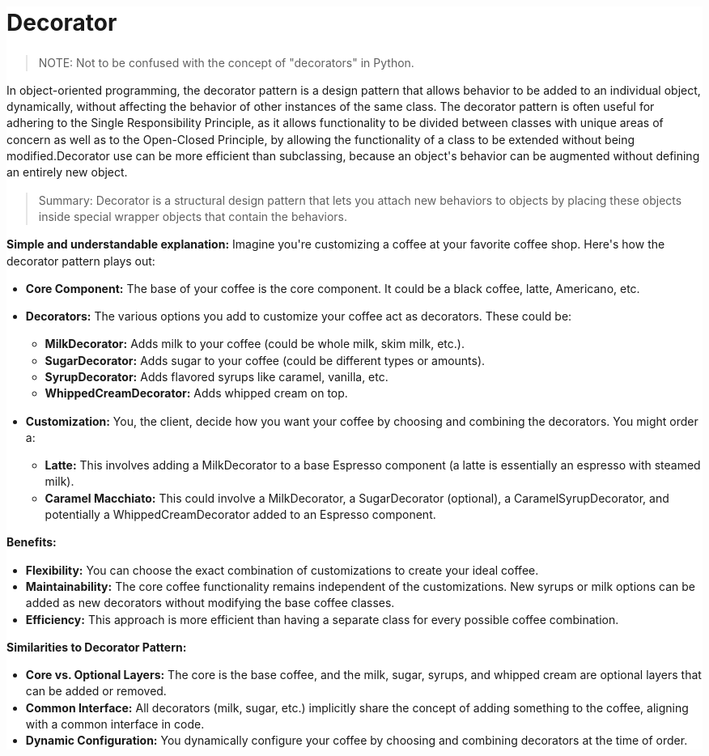 # Decorator

> NOTE: Not to be confused with the concept of "decorators" in Python.

In object-oriented programming, the decorator pattern is a design pattern that allows behavior to be added to an individual object, dynamically, without affecting the behavior of other instances of the same class. The decorator pattern is often useful for adhering to the Single Responsibility Principle, as it allows functionality to be divided between classes with unique areas of concern as well as to the Open-Closed Principle, by allowing the functionality of a class to be extended without being modified.Decorator use can be more efficient than subclassing, because an object's behavior can be augmented without defining an entirely new object.

> Summary: Decorator is a structural design pattern that lets you attach new behaviors to objects by placing these objects inside special wrapper objects that contain the behaviors.


**Simple and understandable explanation:**
Imagine you're customizing a coffee at your favorite coffee shop. Here's how the decorator pattern plays out:

* **Core Component:** The base of your coffee is the core component. It could be a black coffee, latte, Americano, etc.

* **Decorators:**  The various options you add to customize your coffee act as decorators. These could be:
    * **MilkDecorator:** Adds milk to your coffee (could be whole milk, skim milk, etc.).
    * **SugarDecorator:** Adds sugar to your coffee (could be different types or amounts).
    * **SyrupDecorator:** Adds flavored syrups like caramel, vanilla, etc.
    * **WhippedCreamDecorator:** Adds whipped cream on top.

* **Customization:** You, the client, decide how you want your coffee by choosing and combining the decorators. You might order a:
    * **Latte:** This involves adding a MilkDecorator to a base Espresso component (a latte is essentially an espresso with steamed milk).
    * **Caramel Macchiato:** This could involve a MilkDecorator, a SugarDecorator (optional), a CaramelSyrupDecorator, and potentially a WhippedCreamDecorator added to an Espresso component.

**Benefits:**

* **Flexibility:** You can choose the exact combination of customizations to create your ideal coffee.
* **Maintainability:** The core coffee functionality remains independent of the customizations. New syrups or milk options can be added as new decorators without modifying the base coffee classes.
* **Efficiency:**  This approach is more efficient than having a separate class for every possible coffee combination.

**Similarities to Decorator Pattern:**

* **Core vs. Optional Layers:** The core is the base coffee, and the milk, sugar, syrups, and whipped cream are optional layers that can be added or removed.
* **Common Interface:** All decorators (milk, sugar, etc.) implicitly share the concept of adding something to the coffee, aligning with a common interface in code.
* **Dynamic Configuration:** You dynamically configure your coffee by choosing and combining decorators at the time of order.
